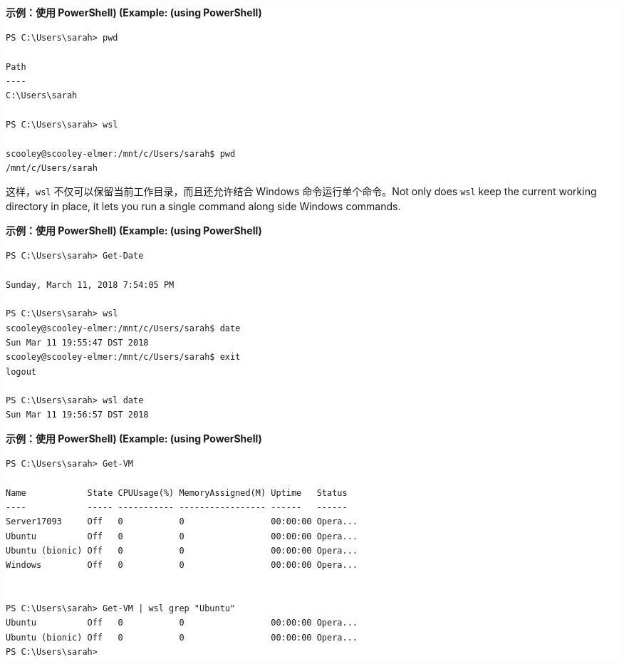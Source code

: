 <span data-ttu-id="fbd18-125">**示例：使用 PowerShell)  (**</span><span class="sxs-lookup"><span data-stu-id="fbd18-125">**Example: (using PowerShell)**</span></span>

```console
PS C:\Users\sarah> pwd

Path
----
C:\Users\sarah

PS C:\Users\sarah> wsl

scooley@scooley-elmer:/mnt/c/Users/sarah$ pwd
/mnt/c/Users/sarah
```

<span data-ttu-id="fbd18-126">这样，`wsl` 不仅可以保留当前工作目录，而且还允许结合 Windows 命令运行单个命令。</span><span class="sxs-lookup"><span data-stu-id="fbd18-126">Not only does `wsl` keep the current working directory in place, it lets you run a single command along side Windows commands.</span></span>

<span data-ttu-id="fbd18-127">**示例：使用 PowerShell)  (**</span><span class="sxs-lookup"><span data-stu-id="fbd18-127">**Example: (using PowerShell)**</span></span>

```console
PS C:\Users\sarah> Get-Date

Sunday, March 11, 2018 7:54:05 PM

PS C:\Users\sarah> wsl
scooley@scooley-elmer:/mnt/c/Users/sarah$ date
Sun Mar 11 19:55:47 DST 2018
scooley@scooley-elmer:/mnt/c/Users/sarah$ exit
logout

PS C:\Users\sarah> wsl date
Sun Mar 11 19:56:57 DST 2018
```

<span data-ttu-id="fbd18-128">**示例：使用 PowerShell)  (**</span><span class="sxs-lookup"><span data-stu-id="fbd18-128">**Example: (using PowerShell)**</span></span>

```console
PS C:\Users\sarah> Get-VM

Name            State CPUUsage(%) MemoryAssigned(M) Uptime   Status
----            ----- ----------- ----------------- ------   ------
Server17093     Off   0           0                 00:00:00 Opera...
Ubuntu          Off   0           0                 00:00:00 Opera...
Ubuntu (bionic) Off   0           0                 00:00:00 Opera...
Windows         Off   0           0                 00:00:00 Opera...


PS C:\Users\sarah> Get-VM | wsl grep "Ubuntu"
Ubuntu          Off   0           0                 00:00:00 Opera...
Ubuntu (bionic) Off   0           0                 00:00:00 Opera...
PS C:\Users\sarah>
```
